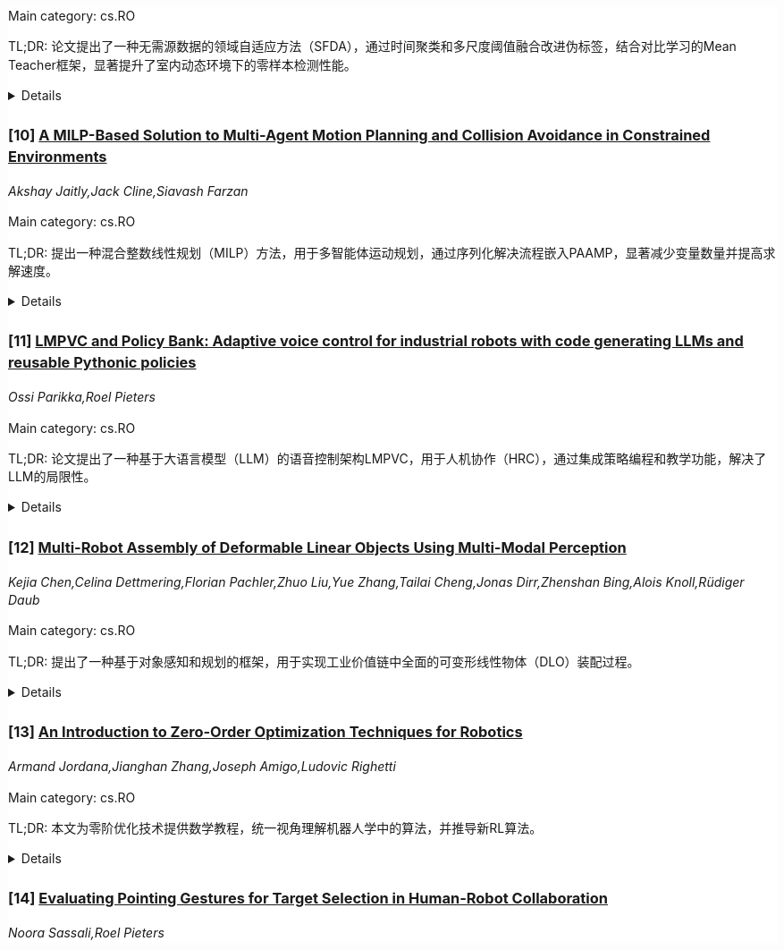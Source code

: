Main category: cs.RO

TL;DR: 论文提出了一种无需源数据的领域自适应方法（SFDA），通过时间聚类和多尺度阈值融合改进伪标签，结合对比学习的Mean Teacher框架，显著提升了室内动态环境下的零样本检测性能。


<details><summary>Details</summary></details>


### [10] [A MILP-Based Solution to Multi-Agent Motion Planning and Collision Avoidance in Constrained Environments](https://arxiv.org/abs/2506.21982)
*Akshay Jaitly,Jack Cline,Siavash Farzan*

Main category: cs.RO

TL;DR: 提出一种混合整数线性规划（MILP）方法，用于多智能体运动规划，通过序列化解决流程嵌入PAAMP，显著减少变量数量并提高求解速度。


<details><summary>Details</summary></details>


### [11] [LMPVC and Policy Bank: Adaptive voice control for industrial robots with code generating LLMs and reusable Pythonic policies](https://arxiv.org/abs/2506.22028)
*Ossi Parikka,Roel Pieters*

Main category: cs.RO

TL;DR: 论文提出了一种基于大语言模型（LLM）的语音控制架构LMPVC，用于人机协作（HRC），通过集成策略编程和教学功能，解决了LLM的局限性。


<details><summary>Details</summary></details>


### [12] [Multi-Robot Assembly of Deformable Linear Objects Using Multi-Modal Perception](https://arxiv.org/abs/2506.22034)
*Kejia Chen,Celina Dettmering,Florian Pachler,Zhuo Liu,Yue Zhang,Tailai Cheng,Jonas Dirr,Zhenshan Bing,Alois Knoll,Rüdiger Daub*

Main category: cs.RO

TL;DR: 提出了一种基于对象感知和规划的框架，用于实现工业价值链中全面的可变形线性物体（DLO）装配过程。


<details><summary>Details</summary></details>


### [13] [An Introduction to Zero-Order Optimization Techniques for Robotics](https://arxiv.org/abs/2506.22087)
*Armand Jordana,Jianghan Zhang,Joseph Amigo,Ludovic Righetti*

Main category: cs.RO

TL;DR: 本文为零阶优化技术提供数学教程，统一视角理解机器人学中的算法，并推导新RL算法。


<details><summary>Details</summary></details>


### [14] [Evaluating Pointing Gestures for Target Selection in Human-Robot Collaboration](https://arxiv.org/abs/2506.22116)
*Noora Sassali,Roel Pieters*
